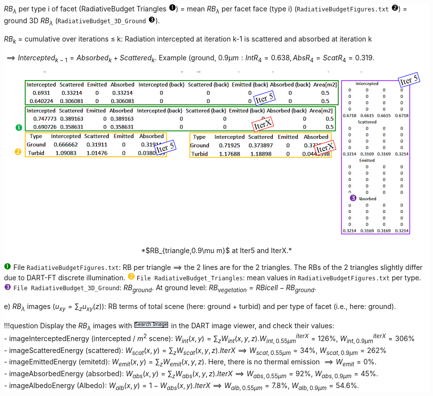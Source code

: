 $RB_{\lambda}$ per type i of facet (RadiativeBudget Triangles <img src="../media/1_black.png" width=15/>) = mean $RB_{\lambda}$ per facet face (type i) (`RadiativeBudgetFigures.txt` <img src="../media/2_black.png" width=15/>) = ground 3D $RB_{\lambda}$ (`RadiativeBudget_3D_Ground` <img src="../media/3_black.png" width=15/>).

$RB_k$ = cumulative over iterations $\le$ k: Radiation intercepted at iteration k-1 is scattered and absorbed at iteration k

$\implies Intercepted_{k-1} = Absorbed_k + Scattered_k$. Example (ground, $0.9\mu m: IntR_4 = 0.638, AbsR_4 = ScatR_4 = 0.319$.

<center><img src="./media/rb_triangle.png"><p>*$RB_{triangle,0.9\mu m}$ at Iter5 and IterX.*</p></img></center>

<img src="../media/1_green.png" width=15/> File `RadiativeBudgetFigures.txt`: RB per triangle $\implies$ the 2 lines are for the 2 triangles. The RBs of the 2 triangles slightly differ due to DART-FT discrete illumination.
<img src="../media/2_yellow.png" width=15/> `File RadiativeBudget_Triangles`: mean values in `RadiativeBudgetFigures.txt` per type.
<img src="../media/3_purple.png" width=15/> `File RadiativeBudget_3D_Ground`: $RB_{ground}$. At ground level: $RB_{vegetation} = RBi{cell} - RB_{ground}$.

e) $RB_{\lambda}$ images $(u_{xy} = \sum_z u_{xy}(z))$: RB terms of total scene (here: ground + turbid) and per type of facet (i.e., here: ground).

!!!question
    Display the $RB_{\lambda}$ images with <img src="./media/search_button.png"/> in the DART image viewer, and check their values:
       <br> - imageInterceptedEnergy (intercepted / $m^2$ scene): $W_{int}(x,y)= \sum_z W_{int}(x,y,z).W_{int,0.55\mu m}^{iterX} =126$%, $W_{int,0.9\mu m}^{iterX}=306$%
       <br> - imageScatteredEnergy (scattered): $W_{scat}(x,y)=\sum_z W_{scat}(x,y,z).IterX \implies W_{scat, 0.55\mu m}=34$%, $W_{scat,0.9\mu m}=262$%
       <br> - imageEmittedEnergy (emitetd): $W_{emit}(x,y) = \sum_z W_{emit}(x,y,z)$. Here, there is no thermal emission $\implies W_{emit}=0$%.
       <br> - imageAbsorbedEnergy (absorbed): $W_{abs}(x,y)= \sum_z W_{abs}(x,y,z).IterX \implies W_{abs,0.55\mu m}=92$%, $W_{abs,0.9\mu m}=45$%.
       <br> - imageAlbedoEnergy (Albedo): $W_{alb}(x,y)=1 - W_{abs}(x,y).IterX \implies W_{alb,0.55\mu m}=7.8$%, $W_{alb, 0.9\mu m}=54.6$%.
